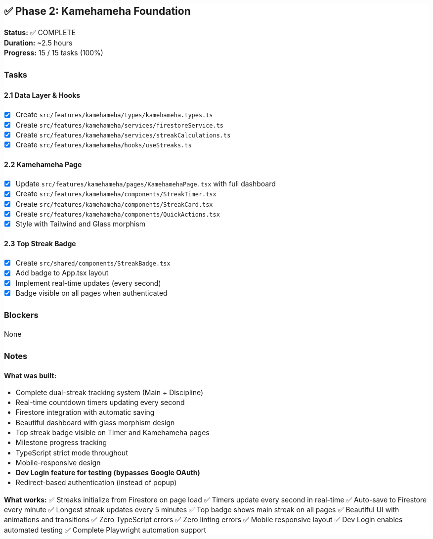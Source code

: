 ## ✅ Phase 2: Kamehameha Foundation

**Status:** ✅ COMPLETE  
**Duration:** ~2.5 hours  
**Progress:** 15 / 15 tasks (100%)

### Tasks

#### 2.1 Data Layer & Hooks
- [x] Create `src/features/kamehameha/types/kamehameha.types.ts`
- [x] Create `src/features/kamehameha/services/firestoreService.ts`
- [x] Create `src/features/kamehameha/services/streakCalculations.ts`
- [x] Create `src/features/kamehameha/hooks/useStreaks.ts`

#### 2.2 Kamehameha Page
- [x] Update `src/features/kamehameha/pages/KamehamehaPage.tsx` with full dashboard
- [x] Create `src/features/kamehameha/components/StreakTimer.tsx`
- [x] Create `src/features/kamehameha/components/StreakCard.tsx`
- [x] Create `src/features/kamehameha/components/QuickActions.tsx`
- [x] Style with Tailwind and Glass morphism

#### 2.3 Top Streak Badge
- [x] Create `src/shared/components/StreakBadge.tsx`
- [x] Add badge to App.tsx layout
- [x] Implement real-time updates (every second)
- [x] Badge visible on all pages when authenticated

### Blockers
None

### Notes

**What was built:**
- Complete dual-streak tracking system (Main + Discipline)
- Real-time countdown timers updating every second
- Firestore integration with automatic saving
- Beautiful dashboard with glass morphism design
- Top streak badge visible on Timer and Kamehameha pages
- Milestone progress tracking
- TypeScript strict mode throughout
- Mobile-responsive design
- **Dev Login feature for testing (bypasses Google OAuth)**
- Redirect-based authentication (instead of popup)

**What works:**
✅ Streaks initialize from Firestore on page load
✅ Timers update every second in real-time
✅ Auto-save to Firestore every minute
✅ Longest streak updates every 5 minutes
✅ Top badge shows main streak on all pages
✅ Beautiful UI with animations and transitions
✅ Zero TypeScript errors
✅ Zero linting errors
✅ Mobile responsive layout
✅ Dev Login enables automated testing
✅ Complete Playwright automation support
